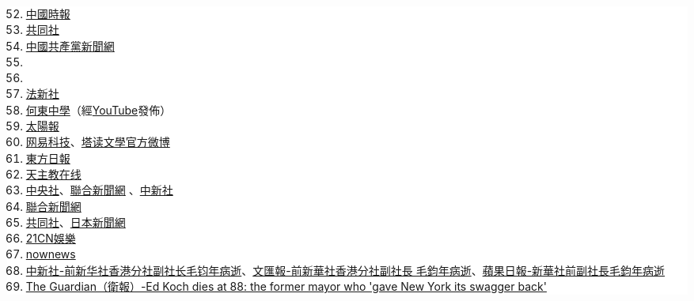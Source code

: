 52. [中國時報](http://news.chinatimes.com/domestic/11050615/112013020900192.html)
53. [共同社](http://tchina.kyodonews.jp/news/2013/02/46437.html)
54. [中國共產黨新聞網](http://cpc.people.com.cn/n/2013/0805/c87393-22442591.html)
55.
56.
57. [法新社](http://hk.news.yahoo.com/反對派領袖遇刺-突總理譴責-170533056.html)
58. [何東中學](https://www.youtube.com/watch?v=7yHc63LCxlU)（經[YouTube](../Page/YouTube.md "wikilink")發佈）
59. [太陽報](http://the-sun.on.cc/cnt/china_world/20130208/00423_010.html)
60. [网易科技](http://tech.163.com/13/0204/14/8MSH7M2J000915BF.html)、[塔读文學官方微博](http://e.weibo.com/1726896564/zhDaJ9IXD)
61. [東方日報](http://orientaldaily.on.cc/cnt/entertainment/20130207/00288_014.html)
62. [天主教在线](http://www.chinacath.org/news/china/2013-02-04/19422.html)
63. [中央社](http://www.cna.com.tw/News/FirstNews/201302030049-1.aspx)、[聯合新聞網](http://udn.com/NEWS/ENTERTAINMENT/ENT2/7681026.shtml) 、[中新社](http://www.chinanews.com/yl/2013/02-03/4544006.shtml)
64. [聯合新聞網](http://udn.com/NEWS/NATIONAL/NAT5/7681795.shtml)
65. [共同社](http://tchina.kyodonews.jp/news/2013/02/46085.html)、[日本新聞網](http://www.ribenxinwen.com/html/a/201302/04-15764.html)
66. [21CN娛樂](http://et.21cn.com/gundong/etscroll/2013/02/04/14614411.shtml)
67. [nownews](http://www.nownews.com/2013/02/04/334-2899669.htm)
68. [中新社-前新华社香港分社副社长毛钧年病逝](http://www.chinanews.com/ga/2013/02-05/4548045.shtml)、[文匯報-前新華社香港分社副社長 毛鈞年病逝](http://paper.wenweipo.com/2013/02/05/HK1302050015.htm)、[蘋果日報-新華社前副社長毛鈞年病逝](http://hk.apple.nextmedia.com/news/art/20130205/18156986)
69. [The Guardian（衛報）-Ed Koch dies at 88: the former mayor who 'gave New York its swagger back'](http://www.guardian.co.uk/world/2013/feb/01/new-york-mayor-ed-koch-dies)